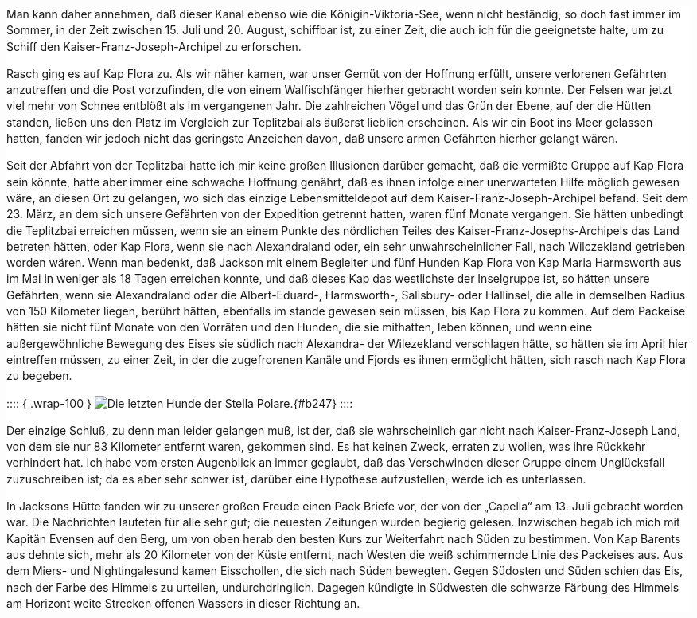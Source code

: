 Man kann daher annehmen, daß dieser Kanal ebenso wie die Königin-Viktoria-See,
wenn nicht beständig, so doch fast immer im Sommer, in der Zeit zwischen 15.
Juli und 20. August, schiffbar ist, zu einer Zeit, die auch ich für die
geeignetste halte, um zu Schiff den Kaiser-Franz-Joseph-Archipel zu erforschen.

Rasch ging es auf Kap Flora zu. Als wir näher kamen, war unser Gemüt von der
Hoffnung erfüllt, unsere verlorenen Gefährten anzutreffen und die Post
vorzufinden, die von einem Walfischfänger hierher gebracht worden sein konnte.
Der Felsen war jetzt viel mehr von Schnee entblößt als im vergangenen Jahr. Die
zahlreichen Vögel und das Grün der Ebene, auf der die Hütten standen, ließen uns
den Platz im Vergleich zur Teplitzbai als äußerst lieblich erscheinen. Als wir
ein Boot ins Meer gelassen hatten, fanden wir jedoch nicht das geringste
Anzeichen davon, daß unsere armen Gefährten hierher gelangt wären.

Seit der Abfahrt von der Teplitzbai hatte ich mir keine großen Illusionen
darüber gemacht, daß die vermißte Gruppe auf Kap Flora sein könnte, hatte aber
immer eine schwache Hoffnung genährt, daß es ihnen infolge einer unerwarteten
Hilfe möglich gewesen wäre, an diesen Ort zu gelangen, wo sich das einzige
Lebensmitteldepot auf dem Kaiser-Franz-Joseph-Archipel befand. Seit dem 23.
März, an dem sich unsere Gefährten von der Expedition getrennt hatten, waren
fünf Monate vergangen. Sie hätten unbedingt die Teplitzbai erreichen müssen,
wenn sie an einem Punkte des nördlichen Teiles des
Kaiser-Franz-Josephs-Archipels das Land betreten hätten, oder Kap Flora, wenn
sie nach Alexandraland oder, ein sehr unwahrscheinlicher Fall, nach Wilczekland
getrieben worden wären. Wenn man bedenkt, daß Jackson mit einem Begleiter und
fünf Hunden Kap Flora von Kap Maria Harmsworth aus im Mai in weniger als 18
Tagen erreichen konnte, und daß dieses Kap das westlichste der Inselgruppe ist,
so hätten unsere Gefährten, wenn sie Alexandraland oder die Albert-Eduard-,
Harmsworth-, Salisbury- oder Hallinsel, die alle in demselben Radius von 150
Kilometer liegen, berührt hätten, ebenfalls im stande gewesen sein müssen, bis
Kap Flora zu kommen. Auf dem Packeise hätten sie nicht fünf Monate von den
Vorräten und den Hunden, die sie mithatten, leben können, und wenn eine
außergewöhnliche Bewegung des Eises sie südlich nach Alexandra- der Wilezekland
verschlagen hätte, so hätten sie im April hier eintreffen müssen, zu einer Zeit,
in der die zugefrorenen Kanäle und Fjords es ihnen ermöglicht hätten, sich rasch
nach Kap Flora zu begeben.

:::: { .wrap-100  }
![Die letzten Hunde der Stella Polare.](Stella_Polare_247.jpg "Die letzten Hunde der Stella Polare."){#b247}
::::

Der einzige Schluß, zu denn man leider gelangen muß, ist der, daß sie
wahrscheinlich gar nicht nach Kaiser-Franz-Joseph Land, von dem sie nur 83
Kilometer entfernt waren, gekommen sind. Es hat keinen Zweck, erraten zu wollen,
was ihre Rückkehr verhindert hat. Ich habe vom ersten Augenblick an immer
geglaubt, daß das Verschwinden dieser Gruppe einem Unglücksfall zuzuschreiben
ist; da es aber sehr schwer ist, darüber eine Hypothese aufzustellen, werde ich
es unterlassen.

In Jacksons Hütte fanden wir zu unserer großen Freude einen Pack Briefe vor, der
von der „Capella“ am 13. Juli gebracht worden war. Die Nachrichten lauteten für
alle sehr gut; die neuesten Zeitungen wurden begierig gelesen. Inzwischen begab
ich mich mit Kapitän Evensen auf den Berg, um von oben herab den besten Kurs zur
Weiterfahrt nach Süden zu bestimmen. Von Kap Barents aus dehnte sich, mehr als
20 Kilometer von der Küste entfernt, nach Westen die weiß schimmernde Linie des
Packeises aus. Aus dem Miers- und Nightingalesund kamen Eisschollen, die sich
nach Süden bewegten. Gegen Südosten und Süden schien das Eis, nach der Farbe des
Himmels zu urteilen, undurchdringlich. Dagegen kündigte in Südwesten die
schwarze Färbung des Himmels am Horizont weite Strecken offenen Wassers in
dieser Richtung an.

